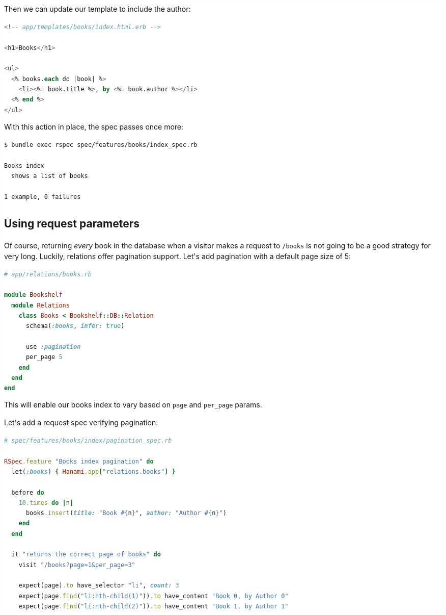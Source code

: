 Then we can update our template to include the author:

```sql
<!-- app/templates/books/index.html.erb -->

<h1>Books</h1>

<ul>
  <% books.each do |book| %>
    <li><%= book.title %>, by <%= book.author %></li>
  <% end %>
</ul>
```

With this action in place, the spec passes once more:

```shell
$ bundle exec rspec spec/features/books/index_spec.rb

Books index
  shows a list of books

1 example, 0 failures
```

## Using request parameters

Of course, returning _every_ book in the database when a visitor makes a request to `/books` is not going to be a good strategy for very long. Luckily, relations offer pagination support. Let's add pagination with a default page size of 5:

```ruby
# app/relations/books.rb

module Bookshelf
  module Relations
    class Books < Bookshelf::DB::Relation
      schema(:books, infer: true)

      use :pagination
      per_page 5
    end
  end
end
```

This will enable our books index to vary based on `page` and `per_page` params.

Let's add a request spec verifying pagination:

```ruby
# spec/features/books/index/pagination_spec.rb

RSpec.feature "Books index pagination" do
  let(:books) { Hanami.app["relations.books"] }

  before do
    10.times do |n|
      books.insert(title: "Book #{n}", author: "Author #{n}")
    end
  end

  it "returns the correct page of books" do
    visit "/books?page=1&per_page=3"

    expect(page).to have_selector "li", count: 3
    expect(page.find("li:nth-child(1)")).to have_content "Book 0, by Author 0"
    expect(page.find("li:nth-child(2)")).to have_content "Book 1, by Author 1"
```